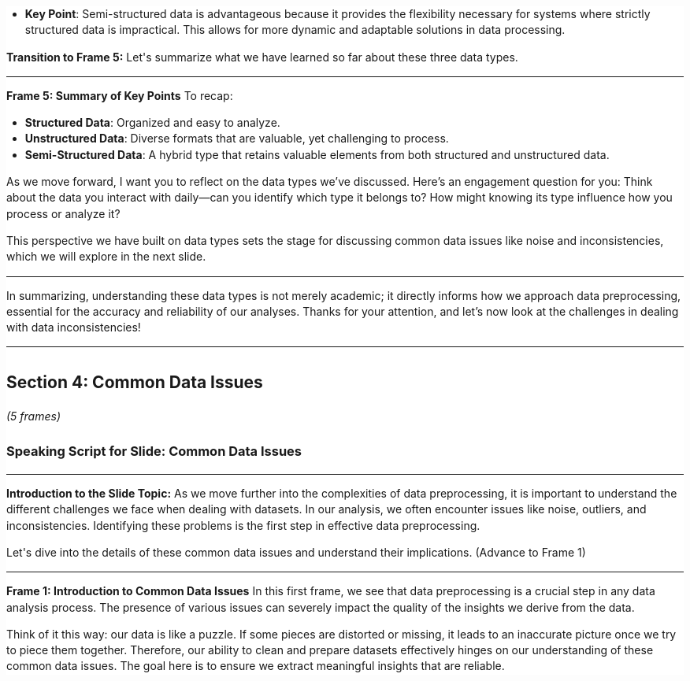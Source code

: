 - **Key Point**: Semi-structured data is advantageous because it provides the flexibility necessary for systems where strictly structured data is impractical. This allows for more dynamic and adaptable solutions in data processing.

**Transition to Frame 5:**
Let's summarize what we have learned so far about these three data types.

---

**Frame 5: Summary of Key Points**
To recap:
- **Structured Data**: Organized and easy to analyze.
- **Unstructured Data**: Diverse formats that are valuable, yet challenging to process.
- **Semi-Structured Data**: A hybrid type that retains valuable elements from both structured and unstructured data.

As we move forward, I want you to reflect on the data types we’ve discussed. Here’s an engagement question for you: Think about the data you interact with daily—can you identify which type it belongs to? How might knowing its type influence how you process or analyze it? 

This perspective we have built on data types sets the stage for discussing common data issues like noise and inconsistencies, which we will explore in the next slide.

---

In summarizing, understanding these data types is not merely academic; it directly informs how we approach data preprocessing, essential for the accuracy and reliability of our analyses. Thanks for your attention, and let’s now look at the challenges in dealing with data inconsistencies!

---

## Section 4: Common Data Issues
*(5 frames)*

### Speaking Script for Slide: Common Data Issues

---

**Introduction to the Slide Topic:**
As we move further into the complexities of data preprocessing, it is important to understand the different challenges we face when dealing with datasets. In our analysis, we often encounter issues like noise, outliers, and inconsistencies. Identifying these problems is the first step in effective data preprocessing. 

Let's dive into the details of these common data issues and understand their implications. (Advance to Frame 1)

---

**Frame 1: Introduction to Common Data Issues**
In this first frame, we see that data preprocessing is a crucial step in any data analysis process. The presence of various issues can severely impact the quality of the insights we derive from the data.

Think of it this way: our data is like a puzzle. If some pieces are distorted or missing, it leads to an inaccurate picture once we try to piece them together. Therefore, our ability to clean and prepare datasets effectively hinges on our understanding of these common data issues. The goal here is to ensure we extract meaningful insights that are reliable.
